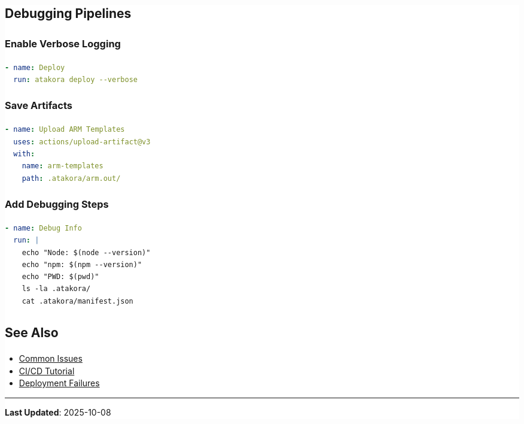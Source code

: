 ## Debugging Pipelines

### Enable Verbose Logging

```yaml
- name: Deploy
  run: atakora deploy --verbose
```

### Save Artifacts

```yaml
- name: Upload ARM Templates
  uses: actions/upload-artifact@v3
  with:
    name: arm-templates
    path: .atakora/arm.out/
```

### Add Debugging Steps

```yaml
- name: Debug Info
  run: |
    echo "Node: $(node --version)"
    echo "npm: $(npm --version)"
    echo "PWD: $(pwd)"
    ls -la .atakora/
    cat .atakora/manifest.json
```

## See Also

- [Common Issues](./common-issues.md)
- [CI/CD Tutorial](../guides/tutorials/ci-cd-pipeline.md)
- [Deployment Failures](./deployment-failures.md)

---

**Last Updated**: 2025-10-08
